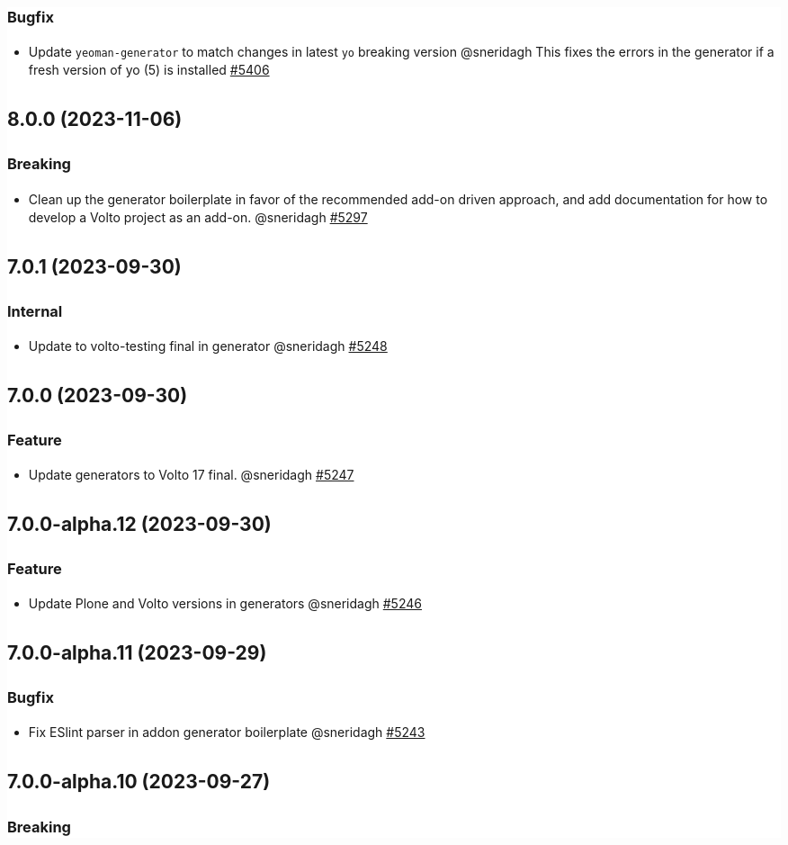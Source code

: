 ### Bugfix

- Update `yeoman-generator` to match changes in latest `yo` breaking version @sneridagh
  This fixes the errors in the generator if a fresh version of yo (5) is installed [#5406](https://github.com/plone/volto/issues/5406)

## 8.0.0 (2023-11-06)

### Breaking

- Clean up the generator boilerplate in favor of the recommended add-on driven approach, and add documentation for how to develop a Volto project as an add-on. @sneridagh [#5297](https://github.com/plone/volto/issues/5297)

## 7.0.1 (2023-09-30)

### Internal

- Update to volto-testing final in generator @sneridagh [#5248](https://github.com/plone/volto/issues/5248)


## 7.0.0 (2023-09-30)

### Feature

- Update generators to Volto 17 final. @sneridagh [#5247](https://github.com/plone/volto/issues/5247)


## 7.0.0-alpha.12 (2023-09-30)

### Feature

- Update Plone and Volto versions in generators @sneridagh [#5246](https://github.com/plone/volto/issues/5246)


## 7.0.0-alpha.11 (2023-09-29)

### Bugfix

- Fix ESlint parser in addon generator boilerplate @sneridagh [#5243](https://github.com/plone/volto/issues/5243)


## 7.0.0-alpha.10 (2023-09-27)

### Breaking

